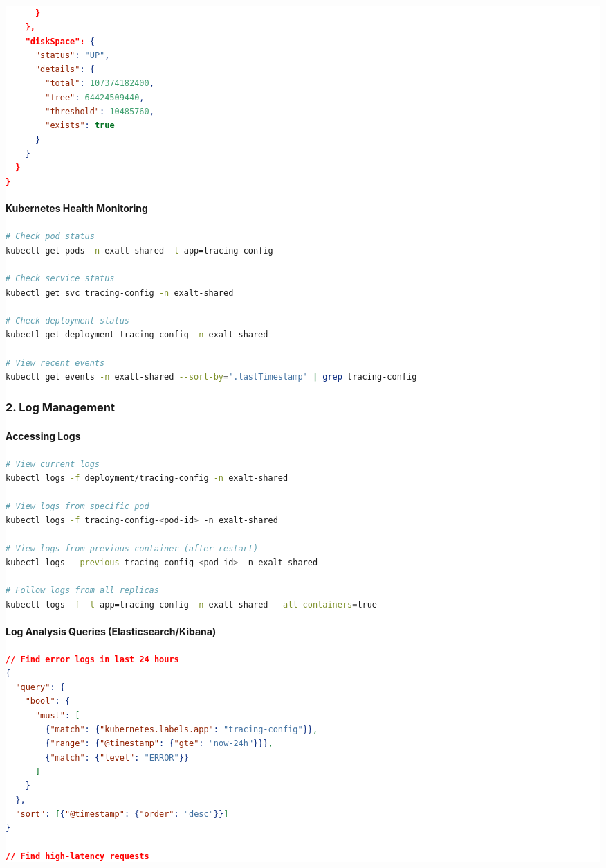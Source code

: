 ```json
      }
    },
    "diskSpace": {
      "status": "UP",
      "details": {
        "total": 107374182400,
        "free": 64424509440,
        "threshold": 10485760,
        "exists": true
      }
    }
  }
}
```

#### Kubernetes Health Monitoring
```bash
# Check pod status
kubectl get pods -n exalt-shared -l app=tracing-config

# Check service status
kubectl get svc tracing-config -n exalt-shared

# Check deployment status
kubectl get deployment tracing-config -n exalt-shared

# View recent events
kubectl get events -n exalt-shared --sort-by='.lastTimestamp' | grep tracing-config
```

### 2. Log Management

#### Accessing Logs
```bash
# View current logs
kubectl logs -f deployment/tracing-config -n exalt-shared

# View logs from specific pod
kubectl logs -f tracing-config-<pod-id> -n exalt-shared

# View logs from previous container (after restart)
kubectl logs --previous tracing-config-<pod-id> -n exalt-shared

# Follow logs from all replicas
kubectl logs -f -l app=tracing-config -n exalt-shared --all-containers=true
```

#### Log Analysis Queries (Elasticsearch/Kibana)
```json
// Find error logs in last 24 hours
{
  "query": {
    "bool": {
      "must": [
        {"match": {"kubernetes.labels.app": "tracing-config"}},
        {"range": {"@timestamp": {"gte": "now-24h"}}},
        {"match": {"level": "ERROR"}}
      ]
    }
  },
  "sort": [{"@timestamp": {"order": "desc"}}]
}

// Find high-latency requests
```